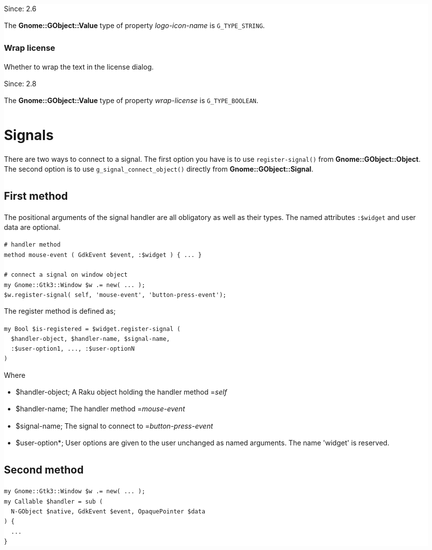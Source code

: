 Since: 2.6

The **Gnome::GObject::Value** type of property *logo-icon-name* is `G_TYPE_STRING`.

### Wrap license

Whether to wrap the text in the license dialog.

Since: 2.8

The **Gnome::GObject::Value** type of property *wrap-license* is `G_TYPE_BOOLEAN`.

Signals
=======

There are two ways to connect to a signal. The first option you have is to use `register-signal()` from **Gnome::GObject::Object**. The second option is to use `g_signal_connect_object()` directly from **Gnome::GObject::Signal**.

First method
------------

The positional arguments of the signal handler are all obligatory as well as their types. The named attributes `:$widget` and user data are optional.

    # handler method
    method mouse-event ( GdkEvent $event, :$widget ) { ... }

    # connect a signal on window object
    my Gnome::Gtk3::Window $w .= new( ... );
    $w.register-signal( self, 'mouse-event', 'button-press-event');

The register method is defined as;

    my Bool $is-registered = $widget.register-signal (
      $handler-object, $handler-name, $signal-name,
      :$user-option1, ..., :$user-optionN
    )

Where

  * $handler-object; A Raku object holding the handler method =*self*

  * $handler-name; The handler method =*mouse-event*

  * $signal-name; The signal to connect to =*button-press-event*

  * $user-option*; User options are given to the user unchanged as named arguments. The name 'widget' is reserved.

Second method
-------------

    my Gnome::Gtk3::Window $w .= new( ... );
    my Callable $handler = sub (
      N-GObject $native, GdkEvent $event, OpaquePointer $data
    ) {
      ...
    }
